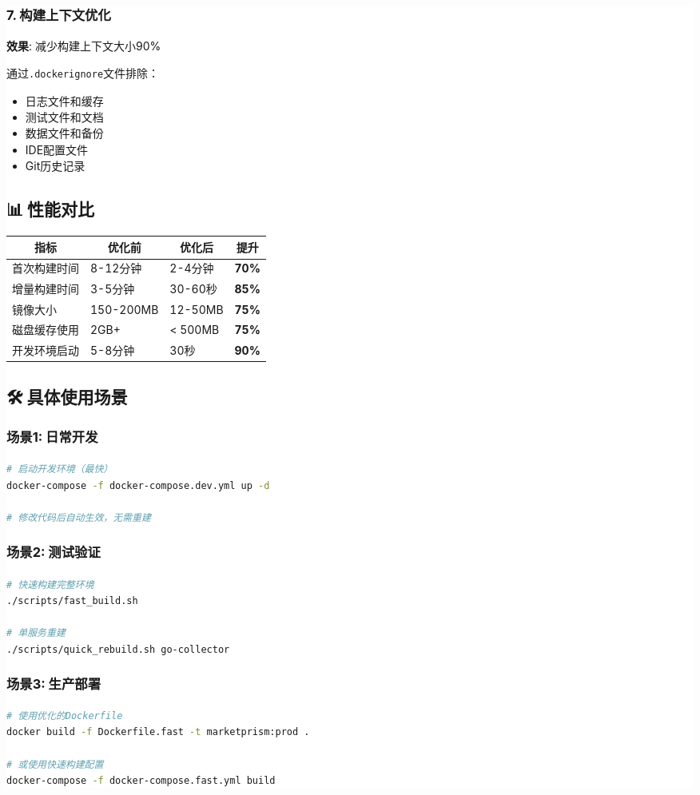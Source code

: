 ### 7. 构建上下文优化
**效果**: 减少构建上下文大小90%

通过`.dockerignore`文件排除：
- 日志文件和缓存
- 测试文件和文档
- 数据文件和备份
- IDE配置文件
- Git历史记录

## 📊 性能对比

| 指标 | 优化前 | 优化后 | 提升 |
|------|--------|--------|------|
| 首次构建时间 | 8-12分钟 | 2-4分钟 | **70%** |
| 增量构建时间 | 3-5分钟 | 30-60秒 | **85%** |
| 镜像大小 | 150-200MB | 12-50MB | **75%** |
| 磁盘缓存使用 | 2GB+ | < 500MB | **75%** |
| 开发环境启动 | 5-8分钟 | 30秒 | **90%** |

## 🛠️ 具体使用场景

### 场景1: 日常开发
```bash
# 启动开发环境（最快）
docker-compose -f docker-compose.dev.yml up -d

# 修改代码后自动生效，无需重建
```

### 场景2: 测试验证
```bash
# 快速构建完整环境
./scripts/fast_build.sh

# 单服务重建
./scripts/quick_rebuild.sh go-collector
```

### 场景3: 生产部署
```bash
# 使用优化的Dockerfile
docker build -f Dockerfile.fast -t marketprism:prod .

# 或使用快速构建配置
docker-compose -f docker-compose.fast.yml build
```
